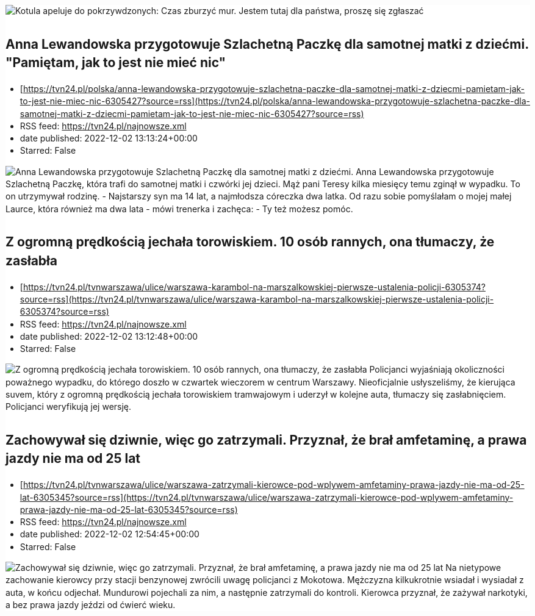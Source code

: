 <img alt="Kotula apeluje do pokrzywdzonych: Czas zburzyć mur. Jestem tutaj dla państwa, proszę się zgłaszać" src="https://tvn24.pl/najnowsze/cdn-zdjecie-liumgp-02-1300-sejm-konfa-0014-6305463/alternates/LANDSCAPE_1280" />

## Anna Lewandowska przygotowuje Szlachetną Paczkę dla samotnej matki z dziećmi. "Pamiętam, jak to jest nie mieć nic"
 - [https://tvn24.pl/polska/anna-lewandowska-przygotowuje-szlachetna-paczke-dla-samotnej-matki-z-dziecmi-pamietam-jak-to-jest-nie-miec-nic-6305427?source=rss](https://tvn24.pl/polska/anna-lewandowska-przygotowuje-szlachetna-paczke-dla-samotnej-matki-z-dziecmi-pamietam-jak-to-jest-nie-miec-nic-6305427?source=rss)
 - RSS feed: https://tvn24.pl/najnowsze.xml
 - date published: 2022-12-02 13:13:24+00:00
 - Starred: False

<img alt="Anna Lewandowska przygotowuje Szlachetną Paczkę dla samotnej matki z dziećmi. " src="https://tvn24.pl/najnowsze/cdn-zdjecie-qho9yb-anna-lewandowska-przygotowuje-szlachetna-paczke-6305420/alternates/LANDSCAPE_1280" />
    Anna Lewandowska przygotowuje Szlachetną Paczkę, która trafi do samotnej matki i czwórki jej dzieci. Mąż pani Teresy kilka miesięcy temu zginął w wypadku. To on utrzymywał rodzinę. - Najstarszy syn ma 14 lat, a najmłodsza córeczka dwa latka. Od razu sobie pomyślałam o mojej małej Laurce, która również ma dwa lata - mówi trenerka i zachęca: - Ty też możesz pomóc.

## Z ogromną prędkością jechała torowiskiem. 10 osób rannych, ona tłumaczy, że zasłabła
 - [https://tvn24.pl/tvnwarszawa/ulice/warszawa-karambol-na-marszalkowskiej-pierwsze-ustalenia-policji-6305374?source=rss](https://tvn24.pl/tvnwarszawa/ulice/warszawa-karambol-na-marszalkowskiej-pierwsze-ustalenia-policji-6305374?source=rss)
 - RSS feed: https://tvn24.pl/najnowsze.xml
 - date published: 2022-12-02 13:12:48+00:00
 - Starred: False

<img alt="Z ogromną prędkością jechała torowiskiem. 10 osób rannych, ona tłumaczy, że zasłabła" src="https://tvn24.pl/tvnwarszawa/najnowsze/cdn-zdjecie-qr1gc5-zderzenie-na-marszalkowskiej-w-okolicy-domow-centrum-6304670/alternates/LANDSCAPE_1280" />
    Policjanci wyjaśniają okoliczności poważnego wypadku, do którego doszło w czwartek wieczorem w centrum Warszawy. Nieoficjalnie usłyszeliśmy, że kierująca suvem, który z ogromną prędkością jechała torowiskiem tramwajowym i uderzył w kolejne auta, tłumaczy się zasłabnięciem. Policjanci weryfikują jej wersję.

## Zachowywał się dziwnie, więc go zatrzymali. Przyznał, że brał amfetaminę, a prawa jazdy nie ma od 25 lat
 - [https://tvn24.pl/tvnwarszawa/ulice/warszawa-zatrzymali-kierowce-pod-wplywem-amfetaminy-prawa-jazdy-nie-ma-od-25-lat-6305345?source=rss](https://tvn24.pl/tvnwarszawa/ulice/warszawa-zatrzymali-kierowce-pod-wplywem-amfetaminy-prawa-jazdy-nie-ma-od-25-lat-6305345?source=rss)
 - RSS feed: https://tvn24.pl/najnowsze.xml
 - date published: 2022-12-02 12:54:45+00:00
 - Starred: False

<img alt="Zachowywał się dziwnie, więc go zatrzymali. Przyznał, że brał amfetaminę, a prawa jazdy nie ma od 25 lat" src="https://tvn24.pl/tvnwarszawa/najnowsze/cdn-zdjecie-9jehxw-policja-zatrzymala-dziwnie-zachowujacego-sie-kierowce-zdjecie-ilustracyjne-6305372/alternates/LANDSCAPE_1280" />
    Na nietypowe zachowanie kierowcy przy stacji benzynowej zwrócili uwagę policjanci z Mokotowa. Mężczyzna kilkukrotnie wsiadał i wysiadał z auta, w końcu odjechał. Mundurowi pojechali za nim, a następnie zatrzymali do kontroli. Kierowca przyznał, że zażywał narkotyki, a bez prawa jazdy jeździ od ćwierć wieku.
